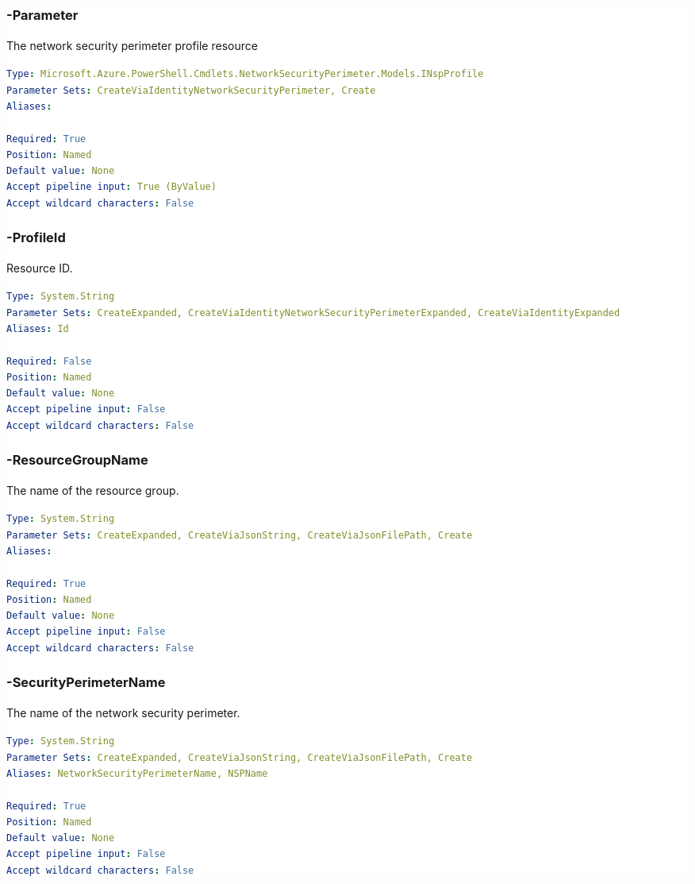 ### -Parameter
The network security perimeter profile resource

```yaml
Type: Microsoft.Azure.PowerShell.Cmdlets.NetworkSecurityPerimeter.Models.INspProfile
Parameter Sets: CreateViaIdentityNetworkSecurityPerimeter, Create
Aliases:

Required: True
Position: Named
Default value: None
Accept pipeline input: True (ByValue)
Accept wildcard characters: False
```

### -ProfileId
Resource ID.

```yaml
Type: System.String
Parameter Sets: CreateExpanded, CreateViaIdentityNetworkSecurityPerimeterExpanded, CreateViaIdentityExpanded
Aliases: Id

Required: False
Position: Named
Default value: None
Accept pipeline input: False
Accept wildcard characters: False
```

### -ResourceGroupName
The name of the resource group.

```yaml
Type: System.String
Parameter Sets: CreateExpanded, CreateViaJsonString, CreateViaJsonFilePath, Create
Aliases:

Required: True
Position: Named
Default value: None
Accept pipeline input: False
Accept wildcard characters: False
```

### -SecurityPerimeterName
The name of the network security perimeter.

```yaml
Type: System.String
Parameter Sets: CreateExpanded, CreateViaJsonString, CreateViaJsonFilePath, Create
Aliases: NetworkSecurityPerimeterName, NSPName

Required: True
Position: Named
Default value: None
Accept pipeline input: False
Accept wildcard characters: False
```
